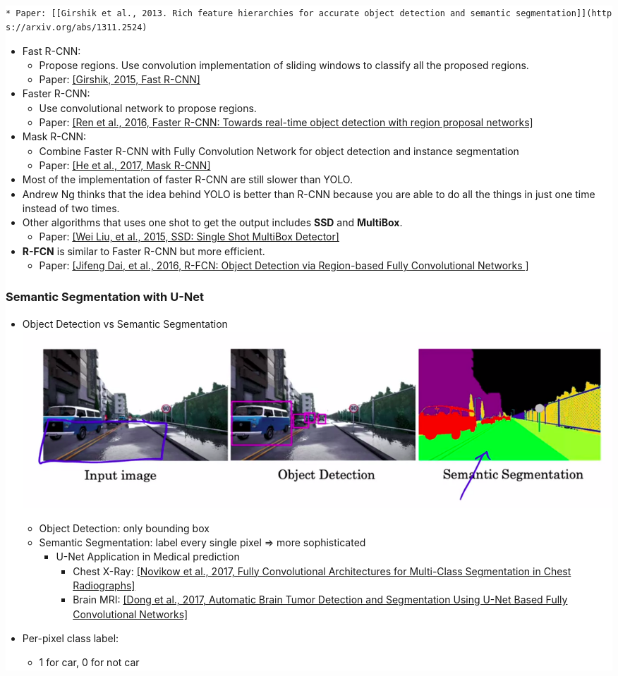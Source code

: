     * Paper: [[Girshik et al., 2013. Rich feature hierarchies for accurate object detection and semantic segmentation]](https://arxiv.org/abs/1311.2524)
  * Fast R-CNN:
    * Propose regions. Use convolution implementation of sliding windows to classify all the proposed regions.
    * Paper: [[Girshik, 2015, Fast R-CNN]](https://arxiv.org/abs/1504.08083)
  * Faster R-CNN:
    * Use convolutional network to propose regions.
    * Paper: [[Ren et al., 2016, Faster R-CNN: Towards real-time object detection with region proposal networks]](https://arxiv.org/abs/1506.01497)
  * Mask R-CNN:
    * Combine Faster R-CNN with Fully Convolution Network for object detection and instance segmentation
    * Paper: [[He et al., 2017, Mask R-CNN]](https://arxiv.org/abs/1703.06870)
* Most of the implementation of faster R-CNN are still slower than YOLO.
* Andrew Ng thinks that the idea behind YOLO is better than R-CNN because you are able to do all the things in just one time instead of two times.
* Other algorithms that uses one shot to get the output includes **SSD** and **MultiBox**.
  * Paper: [[Wei Liu, et al., 2015, SSD: Single Shot MultiBox Detector]](https://arxiv.org/abs/1512.02325)
* **R-FCN** is similar to Faster R-CNN but more efficient.
  * Paper: [[Jifeng Dai, et al., 2016, R-FCN: Object Detection via Region-based Fully Convolutional Networks ]](https://arxiv.org/abs/1605.06409)

### Semantic Segmentation with U-Net

* Object Detection vs Semantic Segmentation  
  ![](Images/OD_SS.png)  
  * Object Detection: only bounding box
  * Semantic Segmentation: label every single pixel => more sophisticated
    * U-Net Application in Medical prediction
      * Chest X-Ray: [[Novikow et al., 2017, Fully Convolutional Architectures for Multi-Class Segmentation in Chest Radiographs]](https://arxiv.org/abs/1701.08816)
      * Brain MRI: [[Dong et al., 2017, Automatic Brain Tumor Detection and Segmentation Using U-Net Based Fully Convolutional Networks]](https://arxiv.org/abs/1705.03820)

* Per-pixel class label:
  * 1 for car, 0 for not car  
